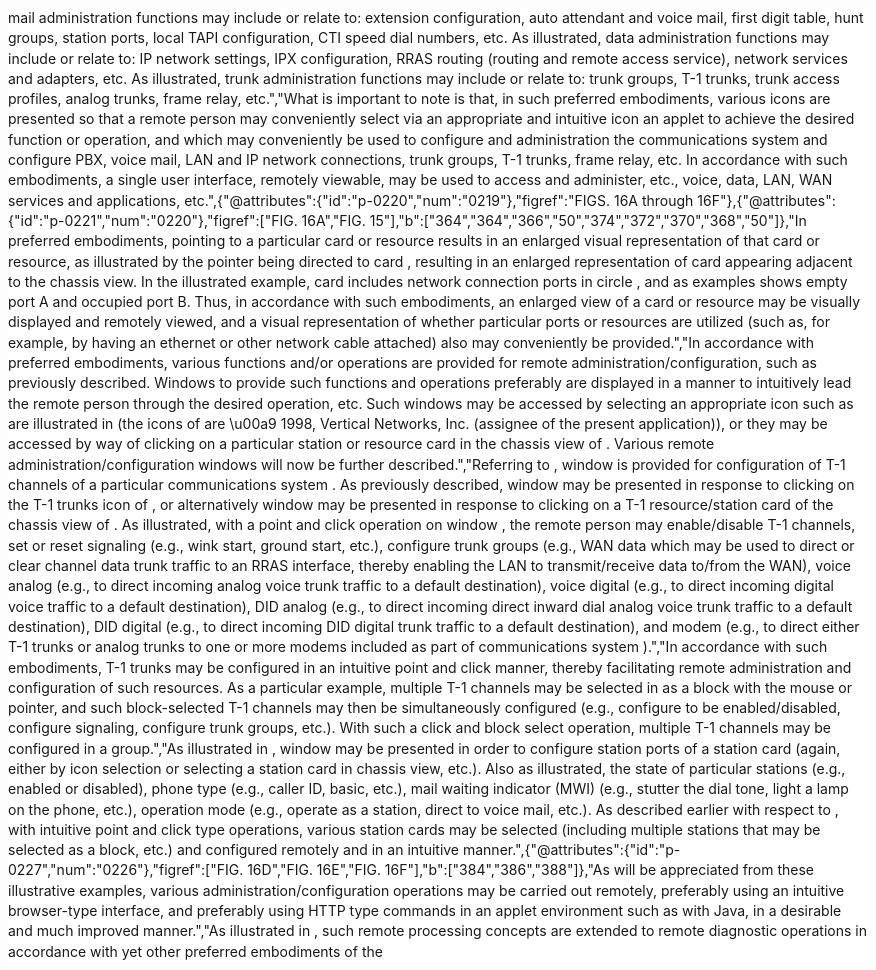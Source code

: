mail administration functions may include or relate to: extension configuration, auto attendant and voice mail, first digit table, hunt groups, station ports, local TAPI configuration, CTI speed dial numbers, etc. As illustrated, data administration functions may include or relate to: IP network settings, IPX configuration, RRAS routing (routing and remote access service), network services and adapters, etc. As illustrated, trunk administration functions may include or relate to: trunk groups, T-1 trunks, trunk access profiles, analog trunks, frame relay, etc.","What is important to note is that, in such preferred embodiments, various icons are presented so that a remote person may conveniently select via an appropriate and intuitive icon an applet to achieve the desired function or operation, and which may conveniently be used to configure and administration the communications system and configure PBX, voice mail, LAN and IP network connections, trunk groups, T-1 trunks, frame relay, etc. In accordance with such embodiments, a single user interface, remotely viewable, may be used to access and administer, etc., voice, data, LAN, WAN services and applications, etc.",{"@attributes":{"id":"p-0220","num":"0219"},"figref":"FIGS. 16A through 16F"},{"@attributes":{"id":"p-0221","num":"0220"},"figref":["FIG. 16A","FIG. 15"],"b":["364","364","366","50","374","372","370","368","50"]},"In preferred embodiments, pointing to a particular card or resource results in an enlarged visual representation of that card or resource, as illustrated by the pointer being directed to card , resulting in an enlarged representation of card  appearing adjacent to the chassis view. In the illustrated example, card  includes network connection ports in circle , and as examples shows empty port A and occupied port B. Thus, in accordance with such embodiments, an enlarged view of a card or resource may be visually displayed and remotely viewed, and a visual representation of whether particular ports or resources are utilized (such as, for example, by having an ethernet or other network cable attached) also may conveniently be provided.","In accordance with preferred embodiments, various functions and\/or operations are provided for remote administration\/configuration, such as previously described. Windows to provide such functions and operations preferably are displayed in a manner to intuitively lead the remote person through the desired operation, etc. Such windows may be accessed by selecting an appropriate icon such as are illustrated in  (the icons of  are \u00a9 1998, Vertical Networks, Inc. (assignee of the present application)), or they may be accessed by way of clicking on a particular station or resource card in the chassis view of . Various remote administration\/configuration windows will now be further described.","Referring to , window  is provided for configuration of T-1 channels of a particular communications system . As previously described, window  may be presented in response to clicking on the T-1 trunks icon of , or alternatively window  may be presented in response to clicking on a T-1 resource\/station card of the chassis view of . As illustrated, with a point and click operation on window , the remote person may enable\/disable T-1 channels, set or reset signaling (e.g., wink start, ground start, etc.), configure trunk groups (e.g., WAN data which may be used to direct or clear channel data trunk traffic to an RRAS interface, thereby enabling the LAN to transmit\/receive data to\/from the WAN), voice analog (e.g., to direct incoming analog voice trunk traffic to a default destination), voice digital (e.g., to direct incoming digital voice traffic to a default destination), DID analog (e.g., to direct incoming direct inward dial analog voice trunk traffic to a default destination), DID digital (e.g., to direct incoming DID digital trunk traffic to a default destination), and modem (e.g., to direct either T-1 trunks or analog trunks to one or more modems included as part of communications system ).","In accordance with such embodiments, T-1 trunks may be configured in an intuitive point and click manner, thereby facilitating remote administration and configuration of such resources. As a particular example, multiple T-1 channels may be selected in  as a block with the mouse or pointer, and such block-selected T-1 channels may then be simultaneously configured (e.g., configure to be enabled\/disabled, configure signaling, configure trunk groups, etc.). With such a click and block select operation, multiple T-1 channels may be configured in a group.","As illustrated in , window  may be presented in order to configure station ports of a station card (again, either by icon selection or selecting a station card in chassis view, etc.). Also as illustrated, the state of particular stations (e.g., enabled or disabled), phone type (e.g., caller ID, basic, etc.), mail waiting indicator (MWI) (e.g., stutter the dial tone, light a lamp on the phone, etc.), operation mode (e.g., operate as a station, direct to voice mail, etc.). As described earlier with respect to , with intuitive point and click type operations, various station cards may be selected (including multiple stations that may be selected as a block, etc.) and configured remotely and in an intuitive manner.",{"@attributes":{"id":"p-0227","num":"0226"},"figref":["FIG. 16D","FIG. 16E","FIG. 16F"],"b":["384","386","388"]},"As will be appreciated from these illustrative examples, various administration\/configuration operations may be carried out remotely, preferably using an intuitive browser-type interface, and preferably using HTTP type commands in an applet environment such as with Java, in a desirable and much improved manner.","As illustrated in , such remote processing concepts are extended to remote diagnostic operations in accordance with yet other preferred embodiments of the